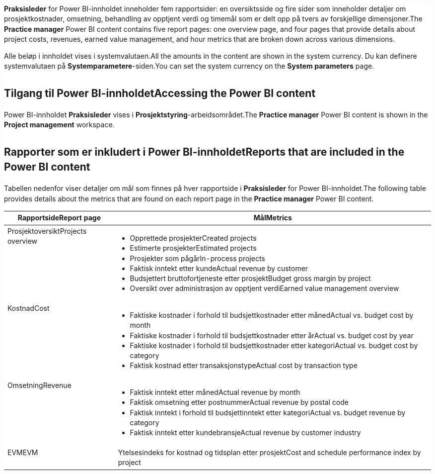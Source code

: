 <span data-ttu-id="b4085-113">**Praksisleder** for Power BI-innholdet inneholder fem rapportsider: en oversiktsside og fire sider som inneholder detaljer om prosjektkostnader, omsetning, behandling av opptjent verdi og timemål som er delt opp på tvers av forskjellige dimensjoner.</span><span class="sxs-lookup"><span data-stu-id="b4085-113">The **Practice manager** Power BI content contains five report pages: one overview page, and four pages that provide details about project costs, revenues, earned value management, and hour metrics that are broken down across various dimensions.</span></span>

<span data-ttu-id="b4085-114">Alle beløp i innholdet vises i systemvalutaen.</span><span class="sxs-lookup"><span data-stu-id="b4085-114">All the amounts in the content are shown in the system currency.</span></span> <span data-ttu-id="b4085-115">Du kan definere systemvalutaen på **Systemparametere**-siden.</span><span class="sxs-lookup"><span data-stu-id="b4085-115">You can set the system currency on the **System parameters** page.</span></span>

## <a name="accessing-the-power-bi-content"></a><span data-ttu-id="b4085-116">Tilgang til Power BI-innholdet</span><span class="sxs-lookup"><span data-stu-id="b4085-116">Accessing the Power BI content</span></span>

<span data-ttu-id="b4085-117">Power BI-innholdet **Praksisleder** vises i **Prosjektstyring**-arbeidsområdet.</span><span class="sxs-lookup"><span data-stu-id="b4085-117">The **Practice manager** Power BI content is shown in the **Project management** workspace.</span></span>

## <a name="reports-that-are-included-in-the-power-bi-content"></a><span data-ttu-id="b4085-118">Rapporter som er inkludert i Power BI-innholdet</span><span class="sxs-lookup"><span data-stu-id="b4085-118">Reports that are included in the Power BI content</span></span>

<span data-ttu-id="b4085-119">Tabellen nedenfor viser detaljer om mål som finnes på hver rapportside i **Praksisleder** for Power BI-innholdet.</span><span class="sxs-lookup"><span data-stu-id="b4085-119">The following table provides details about the metrics that are found on each report page in the **Practice manager** Power BI content.</span></span>

| <span data-ttu-id="b4085-120">Rapportside</span><span class="sxs-lookup"><span data-stu-id="b4085-120">Report page</span></span>       | <span data-ttu-id="b4085-121">Mål</span><span class="sxs-lookup"><span data-stu-id="b4085-121">Metrics</span></span> |
|-------------------|---------|
| <span data-ttu-id="b4085-122">Prosjektoversikt</span><span class="sxs-lookup"><span data-stu-id="b4085-122">Projects overview</span></span> | <ul><li><span data-ttu-id="b4085-123">Opprettede prosjekter</span><span class="sxs-lookup"><span data-stu-id="b4085-123">Created projects</span></span></li><li><span data-ttu-id="b4085-124">Estimerte prosjekter</span><span class="sxs-lookup"><span data-stu-id="b4085-124">Estimated projects</span></span></li><li><span data-ttu-id="b4085-125">Prosjekter som pågår</span><span class="sxs-lookup"><span data-stu-id="b4085-125">In-process projects</span></span></li><li><span data-ttu-id="b4085-126">Faktisk inntekt etter kunde</span><span class="sxs-lookup"><span data-stu-id="b4085-126">Actual revenue by customer</span></span></li><li><span data-ttu-id="b4085-127">Budsjettert bruttofortjeneste etter prosjekt</span><span class="sxs-lookup"><span data-stu-id="b4085-127">Budget gross margin by project</span></span></li><li><span data-ttu-id="b4085-128">Oversikt over administrasjon av opptjent verdi</span><span class="sxs-lookup"><span data-stu-id="b4085-128">Earned value management overview</span></span></li></ul> |
| <span data-ttu-id="b4085-129">Kostnad</span><span class="sxs-lookup"><span data-stu-id="b4085-129">Cost</span></span>              | <ul><li><span data-ttu-id="b4085-130">Faktiske kostnader i forhold til budsjettkostnader etter måned</span><span class="sxs-lookup"><span data-stu-id="b4085-130">Actual vs. budget cost by month</span></span></li><li><span data-ttu-id="b4085-131">Faktiske kostnader i forhold til budsjettkostnader etter år</span><span class="sxs-lookup"><span data-stu-id="b4085-131">Actual vs. budget cost by year</span></span></li><li><span data-ttu-id="b4085-132">Faktiske kostnader i forhold til budsjettkostnader etter kategori</span><span class="sxs-lookup"><span data-stu-id="b4085-132">Actual vs. budget cost by category</span></span></li><li><span data-ttu-id="b4085-133">Faktisk kostnad etter transaksjonstype</span><span class="sxs-lookup"><span data-stu-id="b4085-133">Actual cost by transaction type</span></span></li></ul> |
| <span data-ttu-id="b4085-134">Omsetning</span><span class="sxs-lookup"><span data-stu-id="b4085-134">Revenue</span></span>           | <ul><li><span data-ttu-id="b4085-135">Faktisk inntekt etter måned</span><span class="sxs-lookup"><span data-stu-id="b4085-135">Actual revenue by month</span></span></li><li><span data-ttu-id="b4085-136">Faktisk omsetning etter postnummer</span><span class="sxs-lookup"><span data-stu-id="b4085-136">Actual revenue by postal code</span></span></li><li><span data-ttu-id="b4085-137">Faktisk inntekt i forhold til budsjettinntekt etter kategori</span><span class="sxs-lookup"><span data-stu-id="b4085-137">Actual vs. budget revenue by category</span></span></li><li><span data-ttu-id="b4085-138">Faktisk inntekt etter kundebransje</span><span class="sxs-lookup"><span data-stu-id="b4085-138">Actual revenue by customer industry</span></span></li></ul> |
| <span data-ttu-id="b4085-139">EVM</span><span class="sxs-lookup"><span data-stu-id="b4085-139">EVM</span></span>               | <span data-ttu-id="b4085-140">Ytelsesindeks for kostnad og tidsplan etter prosjekt</span><span class="sxs-lookup"><span data-stu-id="b4085-140">Cost and schedule performance index by project</span></span> |